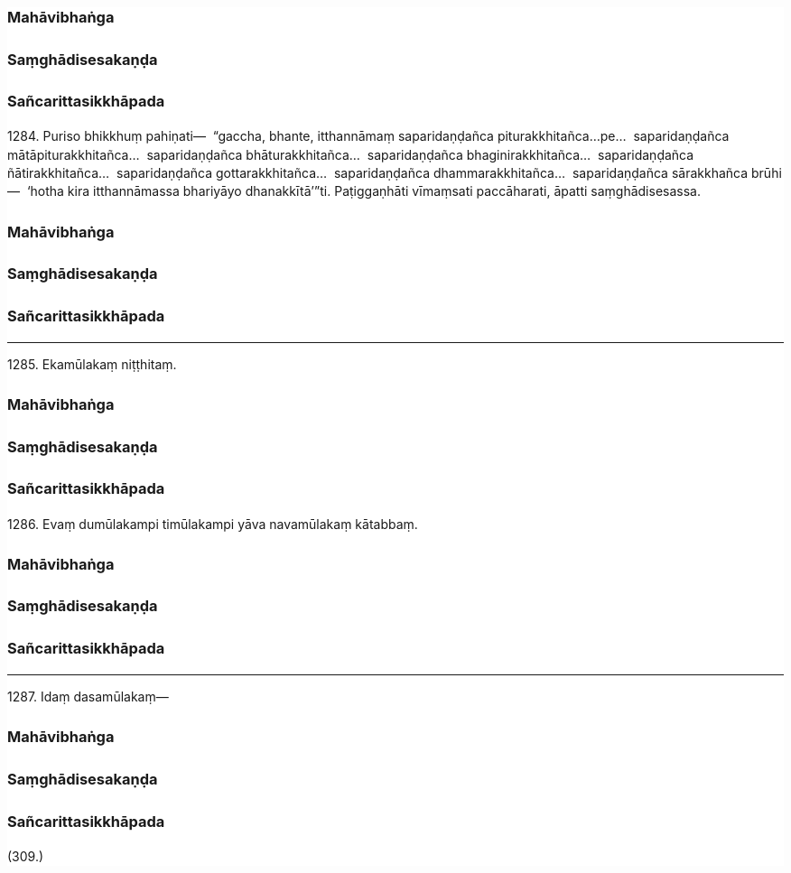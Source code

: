 ### Mahāvibhaṅga

### Saṃghādisesakaṇḍa

### Sañcarittasikkhāpada

1284\. Puriso bhikkhuṃ pahiṇati—  “gaccha, bhante, itthannāmaṃ saparidaṇḍañca piturakkhitañca…pe…  saparidaṇḍañca mātāpiturakkhitañca…  saparidaṇḍañca bhāturakkhitañca…  saparidaṇḍañca bhaginirakkhitañca…  saparidaṇḍañca ñātirakkhitañca…  saparidaṇḍañca gottarakkhitañca…  saparidaṇḍañca dhammarakkhitañca…  saparidaṇḍañca sārakkhañca brūhi—  ‘hotha kira itthannāmassa bhariyāyo dhanakkītā’”ti. Paṭiggaṇhāti vīmaṃsati paccāharati, āpatti saṃghādisesassa.

### Mahāvibhaṅga

### Saṃghādisesakaṇḍa

### Sañcarittasikkhāpada

---

1285\. Ekamūlakaṃ niṭṭhitaṃ.



### Mahāvibhaṅga

### Saṃghādisesakaṇḍa

### Sañcarittasikkhāpada

1286\. Evaṃ dumūlakampi timūlakampi yāva navamūlakaṃ kātabbaṃ.

### Mahāvibhaṅga

### Saṃghādisesakaṇḍa

### Sañcarittasikkhāpada

---

1287\. Idaṃ dasamūlakaṃ—



### Mahāvibhaṅga

### Saṃghādisesakaṇḍa

### Sañcarittasikkhāpada

(309.)
